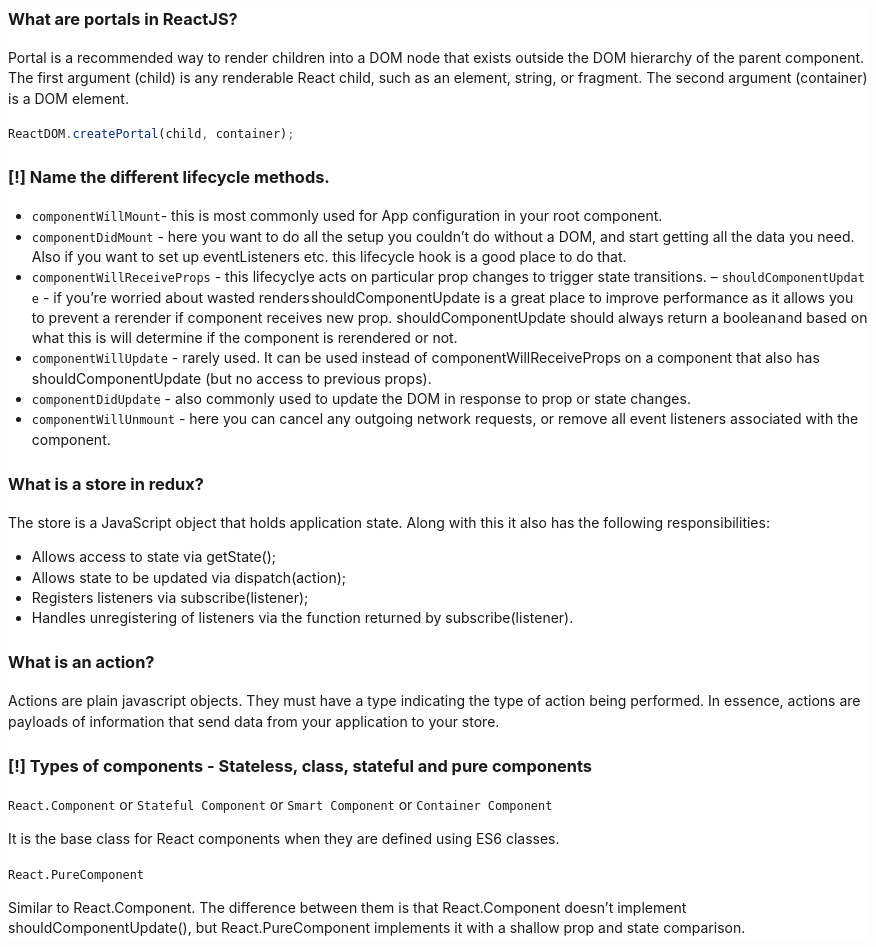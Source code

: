 ### What are portals in ReactJS?

Portal is a recommended way to render children into a DOM node that exists outside the DOM hierarchy of the parent component. The first argument (child) is any renderable React child, such as an element, string, or fragment. The second argument (container) is a DOM element.

```js
ReactDOM.createPortal(child, container);
```

### [!] Name the different lifecycle methods.

- `componentWillMount`- this is most commonly used for App configuration in your root component. 
- `componentDidMount` - here you want to do all the setup you couldn’t do without a DOM, and start getting all the data you need. Also if you want to set up eventListeners etc. this lifecycle hook is a good place to do that.
- `componentWillReceiveProps` - this lifecyclye acts on particular prop changes to trigger state transitions.
– `shouldComponentUpdate` - if you’re worried about wasted renders shouldComponentUpdate is a great place to improve performance as it allows you to prevent a rerender if component receives new prop. shouldComponentUpdate should always return a boolean and based on what this is will determine if the component is rerendered or not.
- `componentWillUpdate` - rarely used. It can be used instead of componentWillReceiveProps on a component that also has shouldComponentUpdate (but no access to previous props).
- `componentDidUpdate` - also commonly used to update the DOM in response to prop or state changes.
- `componentWillUnmount` - here you can cancel any outgoing network requests, or remove all event listeners associated with the component.

### What is a store in redux?

The store is a JavaScript object that holds application state. Along with this it also has the following responsibilities:
- Allows access to state via getState();
- Allows state to be updated via dispatch(action);
- Registers listeners via subscribe(listener);
- Handles unregistering of listeners via the function returned by subscribe(listener).

### What is an action?

Actions are plain javascript objects. They must have a type indicating the type of action being performed. In essence, actions are payloads of information that send data from your application to your store. 

### [!] Types of components - Stateless, class, stateful and pure components
  
`React.Component` or `Stateful Component` or `Smart Component` or `Container Component`

It is the base class for React components when they are defined using ES6 classes.

`React.PureComponent`

Similar to React.Component. The difference between them is that React.Component doesn’t implement shouldComponentUpdate(), but React.PureComponent implements it with a shallow prop and state comparison.
  